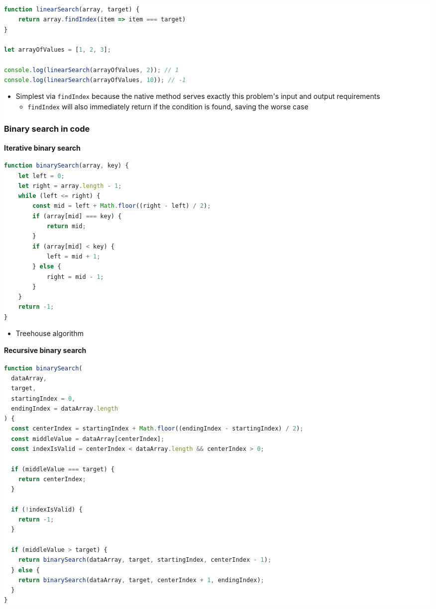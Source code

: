 ```js
function linearSearch(array, target) {
    return array.findIndex(item => item === target)
}

let arrayOfValues = [1, 2, 3];

console.log(linearSearch(arrayOfValues, 2)); // 1
console.log(linearSearch(arrayOfValues, 10)); // -1
```
- Simplest via `findIndex` because the native method serves exactly this problem's input and output requirements
  - `findIndex` will also immediately return if the condition is found, saving the worse case

 ### Binary search in code

__Iterative binary search__

```js
function binarySearch(array, key) {
    let left = 0;
    let right = array.length - 1;
    while (left <= right) {
        const mid = left + Math.floor((right - left) / 2);
        if (array[mid] === key) {
            return mid;
        }
        if (array[mid] < key) {
            left = mid + 1;
        } else {
            right = mid - 1;
        }
    }
    return -1;
}
```

- Treehouse algorithm

__Recursive binary search__

```js
function binarySearch(
  dataArray,
  target,
  startingIndex = 0,
  endingIndex = dataArray.length
) {
  const centerIndex = startingIndex + Math.floor((endingIndex - startingIndex) / 2);
  const middleValue = dataArray[centerIndex];
  const indexIsValid = centerIndex < dataArray.length && centerIndex > 0;

  if (middleValue === target) {
    return centerIndex;
  }

  if (!indexIsValid) {
    return -1;
  }

  if (middleValue > target) {
    return binarySearch(dataArray, target, startingIndex, centerIndex - 1);
  } else {
    return binarySearch(dataArray, target, centerIndex + 1, endingIndex);
  }
}

```